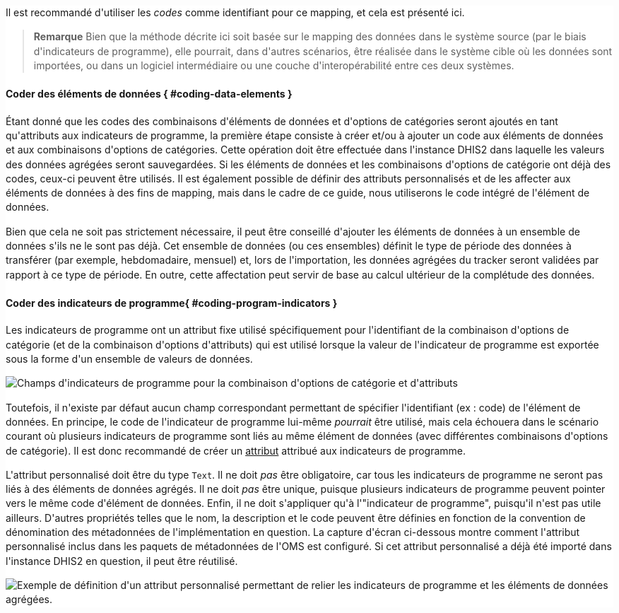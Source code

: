 Il est recommandé d'utiliser les *codes* comme identifiant pour ce mapping, et cela est présenté ici.

> **Remarque** 
> Bien que la méthode décrite ici soit basée sur le mapping des données dans le système source (par le biais d'indicateurs de programme), elle pourrait, dans d'autres scénarios, être réalisée dans le système cible où les données sont importées, ou dans un logiciel intermédiaire ou une couche d'interopérabilité entre ces deux systèmes.

#### Coder des éléments de données { #coding-data-elements } 
Étant donné que les codes des combinaisons d'éléments de données et d'options de catégories seront ajoutés en tant qu'attributs aux indicateurs de programme, la première étape consiste à créer et/ou à ajouter un code aux éléments de données et aux combinaisons d'options de catégories. Cette opération doit être effectuée dans l'instance DHIS2 dans laquelle les valeurs des données agrégées seront sauvegardées. Si les éléments de données et les combinaisons d'options de catégorie ont déjà des codes, ceux-ci peuvent être utilisés. Il est également possible de définir des attributs personnalisés et de les affecter aux éléments de données à des fins de mapping, mais dans le cadre de ce guide, nous utiliserons le code intégré de l'élément de données.

Bien que cela ne soit pas strictement nécessaire, il peut être conseillé d'ajouter les éléments de données à un ensemble de données s'ils ne le sont pas déjà. Cet ensemble de données (ou ces ensembles) définit le type de période des données à transférer (par exemple, hebdomadaire, mensuel) et, lors de l'importation, les données agrégées du tracker seront validées par rapport à ce type de période. En outre, cette affectation peut servir de base au calcul ultérieur de la complétude des données.

#### Coder des indicateurs de programme{ #coding-program-indicators } 
Les indicateurs de programme ont un attribut fixe utilisé spécifiquement pour l'identifiant de la combinaison d'options de catégorie (et de la combinaison d'options d'attributs) qui est utilisé lorsque la valeur de l'indicateur de programme est exportée sous la forme d'un ensemble de valeurs de données.


![Champs d'indicateurs de programme pour la combinaison d'options de catégorie et d'attributs](resources/images/tracker_agg_coc_aoc_export.png)

Toutefois, il n'existe par défaut aucun champ correspondant permettant de spécifier l'identifiant (ex : code) de l'élément de données. En principe, le code de l'indicateur de programme lui-même *pourrait* être utilisé, mais cela échouera dans le scénario courant où plusieurs indicateurs de programme sont liés au même élément de données (avec différentes combinaisons d'options de catégorie). Il est donc recommandé de créer un [attribut](#about_attribute) attribué aux indicateurs de programme.

L'attribut personnalisé doit être du type `Text`. Il ne doit *pas* être obligatoire, car tous les indicateurs de programme ne seront pas liés à des éléments de données agrégés. Il ne doit *pas* être unique, puisque plusieurs indicateurs de programme peuvent pointer vers le même code d'élément de données. Enfin, il ne doit s'appliquer qu'à l'"indicateur de programme", puisqu'il n'est pas utile ailleurs. D'autres propriétés telles que le nom, la description et le code peuvent être définies en fonction de la convention de dénomination des métadonnées de l'implémentation en question. La capture d'écran ci-dessous montre comment l'attribut personnalisé inclus dans les paquets de métadonnées de l'OMS est configuré. Si cet attribut personnalisé a déjà été importé dans l'instance DHIS2 en question, il peut être réutilisé.

![Exemple de définition d'un attribut personnalisé permettant de relier les indicateurs de programme et les éléments de données agrégées.](resources/images/tracker_agg_custom_attribute_definition.png)
